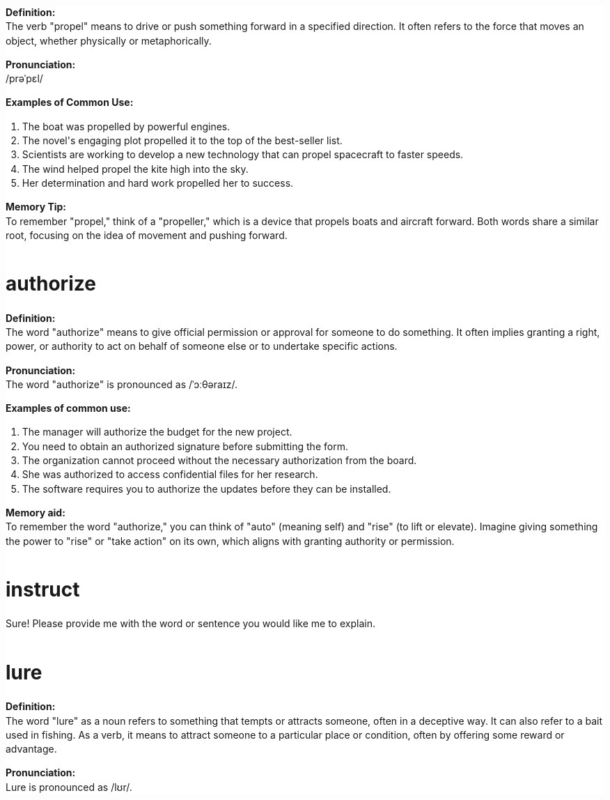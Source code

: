 **Definition:**  
The verb "propel" means to drive or push something forward in a specified direction. It often refers to the force that moves an object, whether physically or metaphorically.

**Pronunciation:**  
/prəˈpɛl/

**Examples of Common Use:**
1. The boat was propelled by powerful engines.
2. The novel's engaging plot propelled it to the top of the best-seller list.
3. Scientists are working to develop a new technology that can propel spacecraft to faster speeds.
4. The wind helped propel the kite high into the sky.
5. Her determination and hard work propelled her to success.

**Memory Tip:**  
To remember "propel," think of a "propeller," which is a device that propels boats and aircraft forward. Both words share a similar root, focusing on the idea of movement and pushing forward.
# authorize

**Definition:**  
The word "authorize" means to give official permission or approval for someone to do something. It often implies granting a right, power, or authority to act on behalf of someone else or to undertake specific actions.

**Pronunciation:**  
The word "authorize" is pronounced as /ˈɔːθəraɪz/.

**Examples of common use:**  
1. The manager will authorize the budget for the new project.
2. You need to obtain an authorized signature before submitting the form.
3. The organization cannot proceed without the necessary authorization from the board.
4. She was authorized to access confidential files for her research.
5. The software requires you to authorize the updates before they can be installed.

**Memory aid:**  
To remember the word "authorize," you can think of "auto" (meaning self) and "rise" (to lift or elevate). Imagine giving something the power to "rise" or "take action" on its own, which aligns with granting authority or permission.
# instruct

Sure! Please provide me with the word or sentence you would like me to explain.
# lure

**Definition:**  
The word "lure" as a noun refers to something that tempts or attracts someone, often in a deceptive way. It can also refer to a bait used in fishing. As a verb, it means to attract someone to a particular place or condition, often by offering some reward or advantage.

**Pronunciation:**  
Lure is pronounced as /lʊr/.
